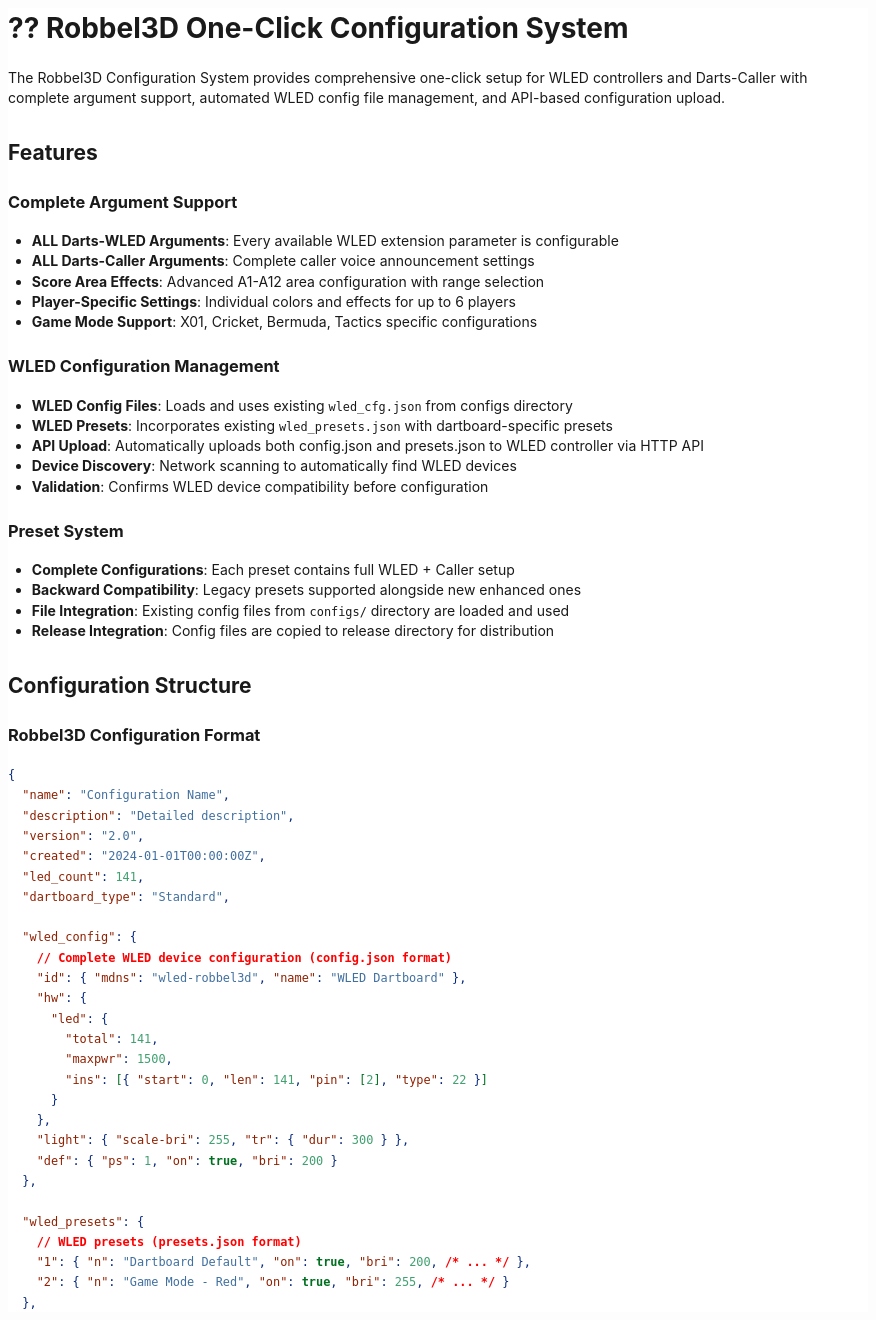 # ?? Robbel3D One-Click Configuration System

The Robbel3D Configuration System provides comprehensive one-click setup for WLED controllers and Darts-Caller with complete argument support, automated WLED config file management, and API-based configuration upload.

## Features

### Complete Argument Support
- **ALL Darts-WLED Arguments**: Every available WLED extension parameter is configurable
- **ALL Darts-Caller Arguments**: Complete caller voice announcement settings  
- **Score Area Effects**: Advanced A1-A12 area configuration with range selection
- **Player-Specific Settings**: Individual colors and effects for up to 6 players
- **Game Mode Support**: X01, Cricket, Bermuda, Tactics specific configurations

### WLED Configuration Management
- **WLED Config Files**: Loads and uses existing `wled_cfg.json` from configs directory
- **WLED Presets**: Incorporates existing `wled_presets.json` with dartboard-specific presets
- **API Upload**: Automatically uploads both config.json and presets.json to WLED controller via HTTP API
- **Device Discovery**: Network scanning to automatically find WLED devices
- **Validation**: Confirms WLED device compatibility before configuration

### Preset System
- **Complete Configurations**: Each preset contains full WLED + Caller setup
- **Backward Compatibility**: Legacy presets supported alongside new enhanced ones
- **File Integration**: Existing config files from `configs/` directory are loaded and used
- **Release Integration**: Config files are copied to release directory for distribution

## Configuration Structure

### Robbel3D Configuration Format

```json
{
  "name": "Configuration Name",
  "description": "Detailed description", 
  "version": "2.0",
  "created": "2024-01-01T00:00:00Z",
  "led_count": 141,
  "dartboard_type": "Standard",
  
  "wled_config": {
    // Complete WLED device configuration (config.json format)
    "id": { "mdns": "wled-robbel3d", "name": "WLED Dartboard" },
    "hw": { 
      "led": { 
        "total": 141, 
        "maxpwr": 1500,
        "ins": [{ "start": 0, "len": 141, "pin": [2], "type": 22 }]
      }
    },
    "light": { "scale-bri": 255, "tr": { "dur": 300 } },
    "def": { "ps": 1, "on": true, "bri": 200 }
  },
  
  "wled_presets": {
    // WLED presets (presets.json format)
    "1": { "n": "Dartboard Default", "on": true, "bri": 200, /* ... */ },
    "2": { "n": "Game Mode - Red", "on": true, "bri": 255, /* ... */ }
  },
```